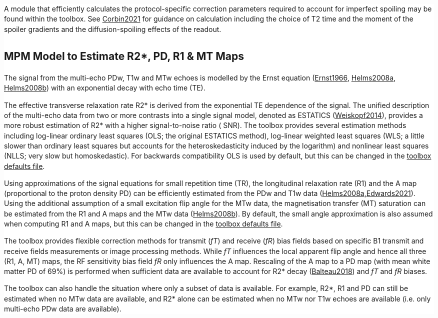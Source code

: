A module that efficiently calculates the protocol-specific correction parameters required to account for imperfect
spoiling may be found within the toolbox.
See [Corbin2021](references.md#corbin2021) for guidance on calculation including the choice of T2 time and the moment of the spoiler
gradients and the diffusion-spoiling effects of the readout.

## MPM Model to Estimate R2\*, PD, R1 & MT Maps

The signal from the multi-echo PDw, T1w and MTw echoes is modelled by the Ernst
equation ([Ernst1966](references.md#ernst1966),
[Helms2008a](references.md#helms2008a),
[Helms2008b](references.md#helms2008b)) with an exponential decay with
echo time (TE).

The effective transverse relaxation rate R2\* is derived from the exponential TE dependence of the signal. The unified
description of the multi-echo data from two or more contrasts into a single signal model, denoted as
ESTATICS ([Weiskopf2014](references.md#weiskopf2014)), provides a more robust estimation of R2\* with a higher signal-to-noise ratio (
SNR). The toolbox provides several estimation methods including log-linear ordinary least squares (OLS; the original
ESTATICS method), log-linear weighted least squares (WLS; a little slower than ordinary least squares but accounts for
the heteroskedasticity induced by the logarithm) and nonlinear least squares (NLLS; very slow but homoskedastic). For
backwards compatibility OLS is used by default, but this can be changed in
the [toolbox defaults file](defaultsAndCustomization.md#create-hmri-maps-parameters).

Using approximations of the signal equations for small repetition time (TR), the longitudinal relaxation rate (R1) and
the A map (proportional to the proton density PD) can be efficiently estimated from the PDw and T1w
data ([Helms2008a](references.md#helms2008a),[Edwards2021](references.md#edwards2021)).
Using the additional assumption of a small excitation flip
angle for the MTw data, the magnetisation transfer (MT) saturation can be estimated from the R1 and A maps and the MTw
data ([Helms2008b](references.md#helms2008b)).
By default, the small angle approximation is also assumed when computing R1 and A maps,
but this can be changed in the [toolbox defaults file](defaultsAndCustomization.md#create-hmri-maps-parameters).

The toolbox provides flexible correction methods for transmit (*fT*) and receive (*fR*) bias fields based on specific B1
transmit and receive fields measurements or image processing methods. While *fT* influences the local apparent flip
angle and hence all three (R1, A, MT) maps, the RF sensitivity bias field *fR* only influences the A map. Rescaling of
the A map to a PD map (with mean white matter PD of 69%) is performed when sufficient data are available to account for
R2\* decay ([Balteau2018](references.md#balteau2018)) and *fT* and *fR* biases.

The toolbox can also handle the situation where only a subset of data is available. For example, R2\*, R1 and PD can
still be estimated when no MTw data are available, and R2\* alone can be estimated when no MTw nor T1w echoes are
available (i.e. only multi-echo PDw data are available).

